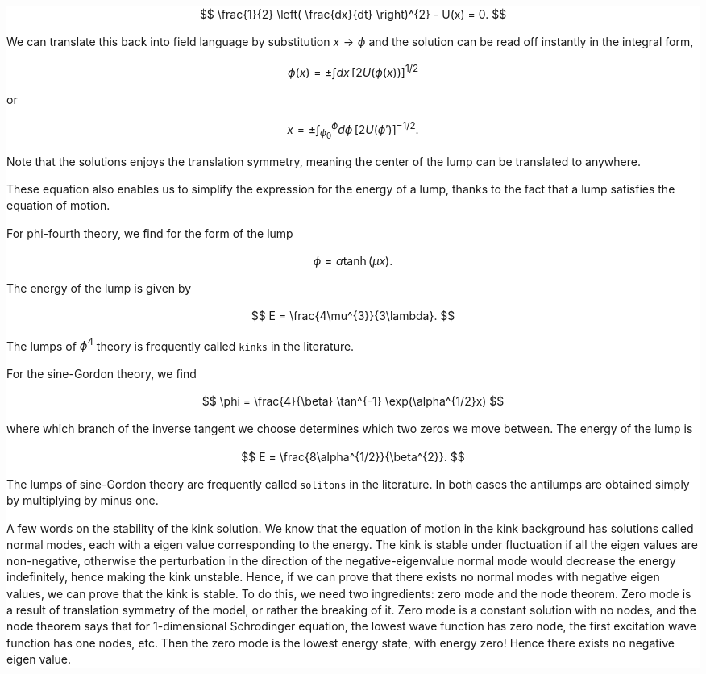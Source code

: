 $$
\frac{1}{2} \left( \frac{dx}{dt} \right)^{2} - U(x) = 0.
$$

We can translate this back into field language by substitution $x\to \phi$ and the solution can be read off instantly in the integral form,

$$
\phi(x) = \pm\int d x \,[2U(\phi(x))]^{1/2}
$$

or 

$$
x = \pm\int_ {\phi_ {0}}^{\phi} d\phi \,  [2U(\phi')]^{- 1/2}.
$$


Note that the solutions enjoys the translation symmetry, meaning the center of the lump can be translated to anywhere. 

These equation also enables us to simplify the expression for the energy of a lump, thanks to the fact that a lump satisfies the equation of motion. 

For phi-fourth theory, we find for the form of the lump

$$
\phi = a \tanh(\mu x).
$$

The energy of the lump is given by 

$$
E = \frac{4\mu^{3}}{3\lambda}.
$$

The lumps of $\phi^{4}$ theory is frequently called `kinks` in the literature.

For the sine-Gordon theory, we find 

$$
\phi = \frac{4}{\beta} \tan^{-1} \exp(\alpha^{1/2}x)
$$

where which branch of the inverse tangent we choose determines which two zeros we move between. The energy of the lump is 

$$
E = \frac{8\alpha^{1/2}}{\beta^{2}}.
$$

The lumps of sine-Gordon theory are frequently called `solitons` in the literature. In both cases the antilumps are obtained simply by multiplying by minus one.

A few words on the stability of the kink solution. We know that the equation of motion in the kink background has solutions called normal modes, each with a eigen value corresponding to the energy. The kink is stable under fluctuation if all the eigen values are non-negative, otherwise the perturbation in the direction of the negative-eigenvalue normal mode would decrease the energy indefinitely, hence making the kink unstable. Hence, if we can prove that there exists no normal modes with negative eigen values, we can prove that the kink is stable. To do this, we need two ingredients:  zero mode and the node theorem. Zero mode is a result of translation symmetry of the model, or rather the breaking of it. Zero mode is a constant solution with no nodes, and the node theorem says that for 1-dimensional Schrodinger equation, the lowest wave function has zero node, the first excitation wave function has one nodes, etc. Then the zero mode is the lowest energy state, with energy zero! Hence there exists no negative eigen value.
